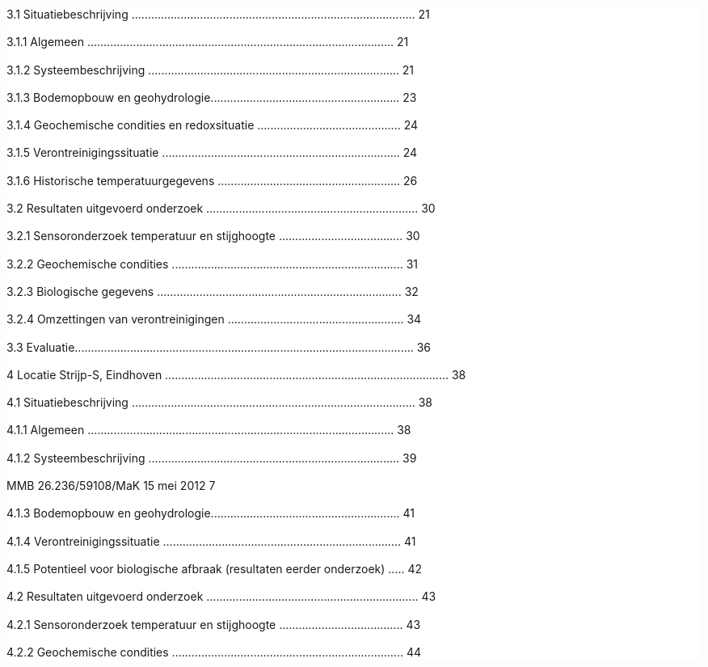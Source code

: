 3.1 Situatiebeschrijving ....................................................................................... 21 

3.1.1 Algemeen .............................................................................................. 21 

3.1.2 Systeembeschrijving ............................................................................. 21 

3.1.3 Bodemopbouw en geohydrologie.......................................................... 23 

3.1.4 Geochemische condities en redoxsituatie ............................................ 24 

3.1.5 Verontreinigingssituatie ......................................................................... 24 

3.1.6 Historische temperatuurgegevens ........................................................ 26 

3.2 Resultaten uitgevoerd onderzoek ................................................................. 30 

3.2.1 Sensoronderzoek temperatuur en stijghoogte ...................................... 30 

3.2.2 Geochemische condities ....................................................................... 31 

3.2.3 Biologische gegevens ........................................................................... 32 

3.2.4 Omzettingen van verontreinigingen ...................................................... 34 

3.3 Evaluatie........................................................................................................ 36 

4 Locatie Strijp-S, Eindhoven ....................................................................................... 38 

4.1 Situatiebeschrijving ....................................................................................... 38 

4.1.1 Algemeen .............................................................................................. 38 

4.1.2 Systeembeschrijving ............................................................................. 39 


MMB 26.236/59108/MaK 15 mei 2012 7 

4.1.3 Bodemopbouw en geohydrologie.......................................................... 41 

4.1.4 Verontreinigingssituatie ......................................................................... 41 

4.1.5 Potentieel voor biologische afbraak (resultaten eerder onderzoek) ..... 42 

4.2 Resultaten uitgevoerd onderzoek ................................................................. 43 

4.2.1 Sensoronderzoek temperatuur en stijghoogte ...................................... 43 

4.2.2 Geochemische condities ....................................................................... 44 
